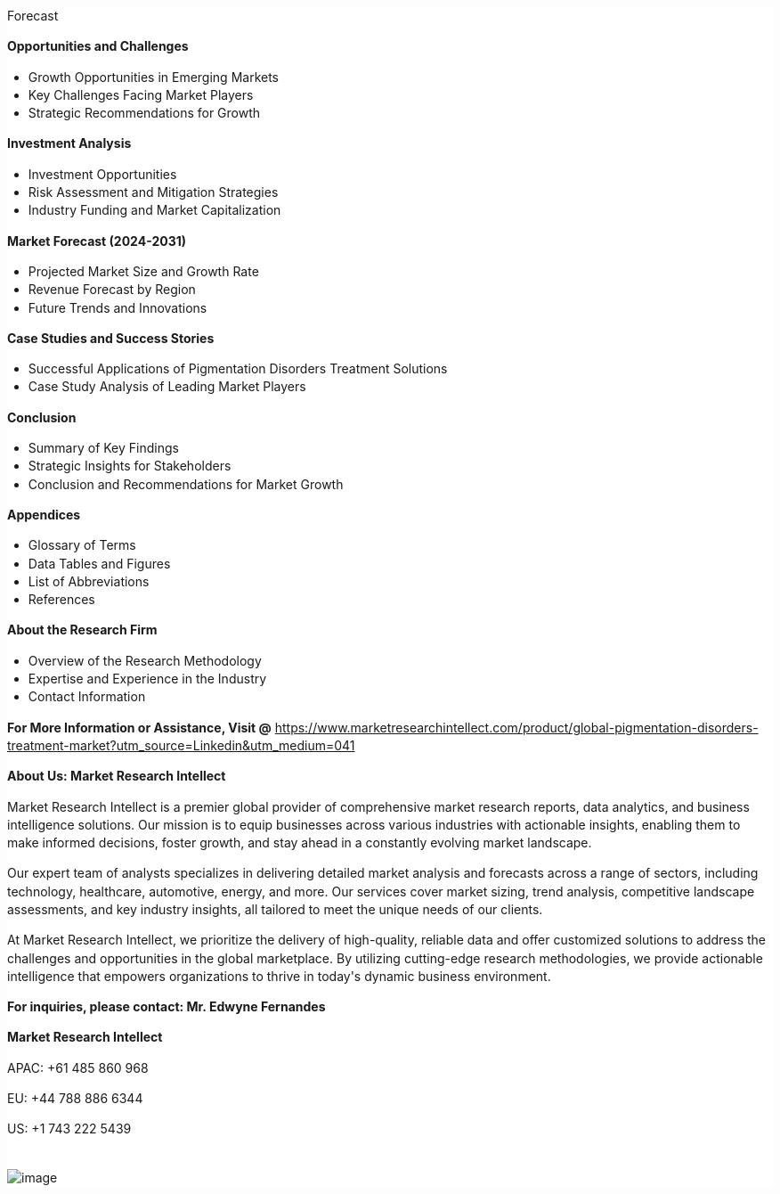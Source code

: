 Forecast</li></ul><p><strong>Opportunities and Challenges</strong></p><ul><li>Growth Opportunities in Emerging Markets</li><li>Key Challenges Facing Market Players</li><li>Strategic Recommendations for Growth</li></ul><p><strong>Investment Analysis</strong></p><ul><li>Investment Opportunities</li><li>Risk Assessment and Mitigation Strategies</li><li>Industry Funding and Market Capitalization</li></ul><p><strong>Market Forecast (2024-2031)</strong></p><ul><li>Projected Market Size and Growth Rate</li><li>Revenue Forecast by Region</li><li>Future Trends and Innovations</li></ul><p><strong>Case Studies and Success Stories</strong></p><ul><li>Successful Applications of Pigmentation Disorders Treatment Solutions</li><li>Case Study Analysis of Leading Market Players</li></ul><p><strong>Conclusion</strong></p><ul><li>Summary of Key Findings</li><li>Strategic Insights for Stakeholders</li><li>Conclusion and Recommendations for Market Growth</li></ul><p><strong>Appendices</strong></p><ul><li>Glossary of Terms</li><li>Data Tables and Figures</li><li>List of Abbreviations</li><li>References</li></ul><p><strong>About the Research Firm</strong></p><ul><li>Overview of the Research Methodology</li><li>Expertise and Experience in the Industry</li><li>Contact Information</li></ul></div><div class="article-main__content" data-test-id="publishing-text-block"><p><span class="font-[700]"><strong>For More Information or Assistance, Visit @</strong>&nbsp;<a href="https://www.marketresearchintellect.com/product/global-pigmentation-disorders-treatment-market?utm_source=Linkedin&utm_medium=041">https://www.marketresearchintellect.com/product/global-pigmentation-disorders-treatment-market?utm_source=Linkedin&utm_medium=041</a></span></p><p><strong>About Us: Market Research Intellect</strong></p><p>Market Research Intellect is a premier global provider of comprehensive market research reports, data analytics, and business intelligence solutions. Our mission is to equip businesses across various industries with actionable insights, enabling them to make informed decisions, foster growth, and stay ahead in a constantly evolving market landscape.</p><p>Our expert team of analysts specializes in delivering detailed market analysis and forecasts across a range of sectors, including technology, healthcare, automotive, energy, and more. Our services cover market sizing, trend analysis, competitive landscape assessments, and key industry insights, all tailored to meet the unique needs of our clients.</p><p>At Market Research Intellect, we prioritize the delivery of high-quality, reliable data and offer customized solutions to address the challenges and opportunities in the global marketplace. By utilizing cutting-edge research methodologies, we provide actionable intelligence that empowers organizations to thrive in today's dynamic business environment.</p><p><strong>For inquiries, please contact: Mr. Edwyne Fernandes</strong></p><p><strong>Market Research Intellect</strong></p><p>APAC: +61 485 860 968</p><p>EU: +44 788 886 6344</p><p>US: +1 743 222 5439</p></div><div class="article-main__content" data-test-id="publishing-text-block">&nbsp;</div>
![image](https://github.com/user-attachments/assets/1d9e997b-2409-4403-afed-15da3c5883f5)
